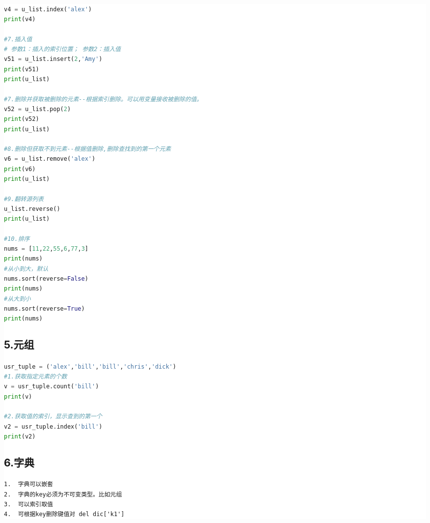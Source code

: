 ```python
v4 = u_list.index('alex')
print(v4)

#7.插入值
# 参数1：插入的索引位置； 参数2：插入值
v51 = u_list.insert(2,'Amy')
print(v51)
print(u_list)

#7.删除并获取被删除的元素--根据索引删除。可以用变量接收被删除的值。
v52 = u_list.pop(2)
print(v52)
print(u_list)

#8.删除但获取不到元素--根据值删除,删除查找到的第一个元素
v6 = u_list.remove('alex')
print(v6)
print(u_list)

#9.翻转源列表
u_list.reverse()
print(u_list)

#10.排序
nums = [11,22,55,6,77,3]
print(nums)
#从小到大，默认
nums.sort(reverse=False)
print(nums)
#从大到小
nums.sort(reverse=True)
print(nums)
```

## 5.元组

```python
usr_tuple = ('alex','bill','bill','chris','dick')
#1.获取指定元素的个数
v = usr_tuple.count('bill')
print(v)

#2.获取值的索引，显示查到的第一个
v2 = usr_tuple.index('bill')
print(v2)
```

## 6.字典

	1.  字典可以嵌套
	2.  字典的key必须为不可变类型。比如元组
	3.  可以索引取值
	4.  可根据key删除键值对 del dic['k1']  
